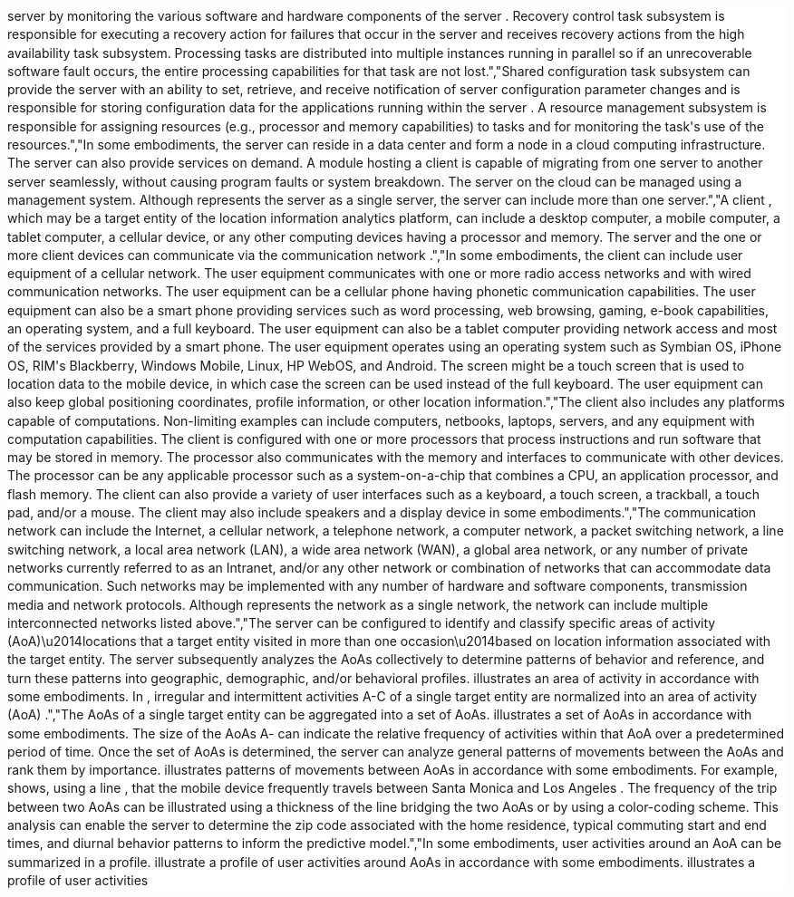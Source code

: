 server  by monitoring the various software and hardware components of the server . Recovery control task subsystem is responsible for executing a recovery action for failures that occur in the server  and receives recovery actions from the high availability task subsystem. Processing tasks are distributed into multiple instances running in parallel so if an unrecoverable software fault occurs, the entire processing capabilities for that task are not lost.","Shared configuration task subsystem can provide the server  with an ability to set, retrieve, and receive notification of server configuration parameter changes and is responsible for storing configuration data for the applications running within the server . A resource management subsystem is responsible for assigning resources (e.g., processor and memory capabilities) to tasks and for monitoring the task's use of the resources.","In some embodiments, the server  can reside in a data center and form a node in a cloud computing infrastructure. The server  can also provide services on demand. A module hosting a client is capable of migrating from one server to another server seamlessly, without causing program faults or system breakdown. The server  on the cloud can be managed using a management system. Although  represents the server  as a single server, the server  can include more than one server.","A client , which may be a target entity of the location information analytics platform, can include a desktop computer, a mobile computer, a tablet computer, a cellular device, or any other computing devices having a processor and memory. The server  and the one or more client devices  can communicate via the communication network .","In some embodiments, the client  can include user equipment of a cellular network. The user equipment communicates with one or more radio access networks and with wired communication networks. The user equipment can be a cellular phone having phonetic communication capabilities. The user equipment can also be a smart phone providing services such as word processing, web browsing, gaming, e-book capabilities, an operating system, and a full keyboard. The user equipment can also be a tablet computer providing network access and most of the services provided by a smart phone. The user equipment operates using an operating system such as Symbian OS, iPhone OS, RIM's Blackberry, Windows Mobile, Linux, HP WebOS, and Android. The screen might be a touch screen that is used to location data to the mobile device, in which case the screen can be used instead of the full keyboard. The user equipment can also keep global positioning coordinates, profile information, or other location information.","The client  also includes any platforms capable of computations. Non-limiting examples can include computers, netbooks, laptops, servers, and any equipment with computation capabilities. The client  is configured with one or more processors that process instructions and run software that may be stored in memory. The processor also communicates with the memory and interfaces to communicate with other devices. The processor can be any applicable processor such as a system-on-a-chip that combines a CPU, an application processor, and flash memory. The client  can also provide a variety of user interfaces such as a keyboard, a touch screen, a trackball, a touch pad, and\/or a mouse. The client  may also include speakers and a display device in some embodiments.","The communication network  can include the Internet, a cellular network, a telephone network, a computer network, a packet switching network, a line switching network, a local area network (LAN), a wide area network (WAN), a global area network, or any number of private networks currently referred to as an Intranet, and\/or any other network or combination of networks that can accommodate data communication. Such networks may be implemented with any number of hardware and software components, transmission media and network protocols. Although  represents the network  as a single network, the network  can include multiple interconnected networks listed above.","The server  can be configured to identify and classify specific areas of activity (AoA)\u2014locations that a target entity visited in more than one occasion\u2014based on location information associated with the target entity. The server  subsequently analyzes the AoAs collectively to determine patterns of behavior and reference, and turn these patterns into geographic, demographic, and\/or behavioral profiles.  illustrates an area of activity in accordance with some embodiments. In , irregular and intermittent activities A-C of a single target entity are normalized into an area of activity (AoA) .","The AoAs of a single target entity can be aggregated into a set of AoAs.  illustrates a set of AoAs in accordance with some embodiments. The size of the AoAs A- can indicate the relative frequency of activities within that AoA over a predetermined period of time. Once the set of AoAs is determined, the server  can analyze general patterns of movements between the AoAs  and rank them by importance.  illustrates patterns of movements between AoAs in accordance with some embodiments. For example,  shows, using a line , that the mobile device frequently travels between Santa Monica  and Los Angeles . The frequency of the trip between two AoAs can be illustrated using a thickness of the line  bridging the two AoAs or by using a color-coding scheme. This analysis can enable the server  to determine the zip code associated with the home residence, typical commuting start and end times, and diurnal behavior patterns to inform the predictive model.","In some embodiments, user activities around an AoA can be summarized in a profile.  illustrate a profile of user activities around AoAs in accordance with some embodiments.  illustrates a profile of user activities